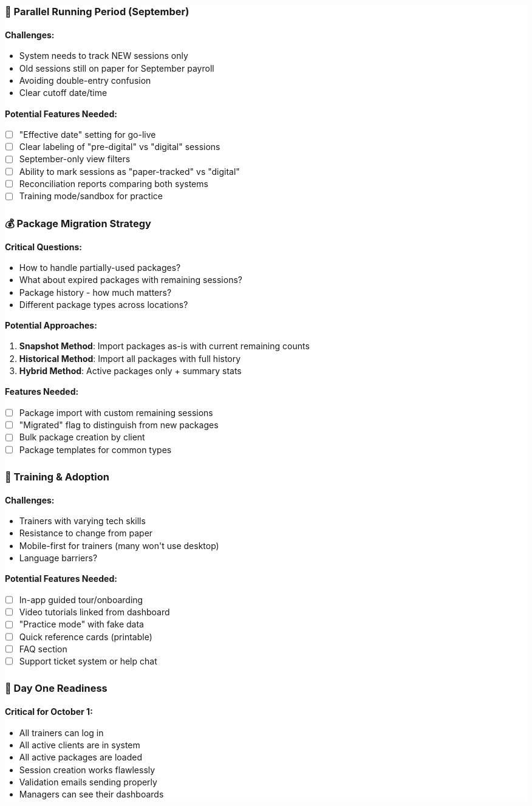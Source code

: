 ### 🔄 Parallel Running Period (September)
**Challenges:**
- System needs to track NEW sessions only
- Old sessions still on paper for September payroll
- Avoiding double-entry confusion
- Clear cutoff date/time

**Potential Features Needed:**
- [ ] "Effective date" setting for go-live
- [ ] Clear labeling of "pre-digital" vs "digital" sessions
- [ ] September-only view filters
- [ ] Ability to mark sessions as "paper-tracked" vs "digital"
- [ ] Reconciliation reports comparing both systems
- [ ] Training mode/sandbox for practice

### 💰 Package Migration Strategy
**Critical Questions:**
- How to handle partially-used packages?
- What about expired packages with remaining sessions?
- Package history - how much matters?
- Different package types across locations?

**Potential Approaches:**
1. **Snapshot Method**: Import packages as-is with current remaining counts
2. **Historical Method**: Import all packages with full history
3. **Hybrid Method**: Active packages only + summary stats

**Features Needed:**
- [ ] Package import with custom remaining sessions
- [ ] "Migrated" flag to distinguish from new packages
- [ ] Bulk package creation by client
- [ ] Package templates for common types

### 👥 Training & Adoption
**Challenges:**
- Trainers with varying tech skills
- Resistance to change from paper
- Mobile-first for trainers (many won't use desktop)
- Language barriers?

**Potential Features Needed:**
- [ ] In-app guided tour/onboarding
- [ ] Video tutorials linked from dashboard
- [ ] "Practice mode" with fake data
- [ ] Quick reference cards (printable)
- [ ] FAQ section
- [ ] Support ticket system or help chat

### 📱 Day One Readiness
**Critical for October 1:**
- All trainers can log in
- All active clients are in system
- All active packages are loaded
- Session creation works flawlessly
- Validation emails sending properly
- Managers can see their dashboards
